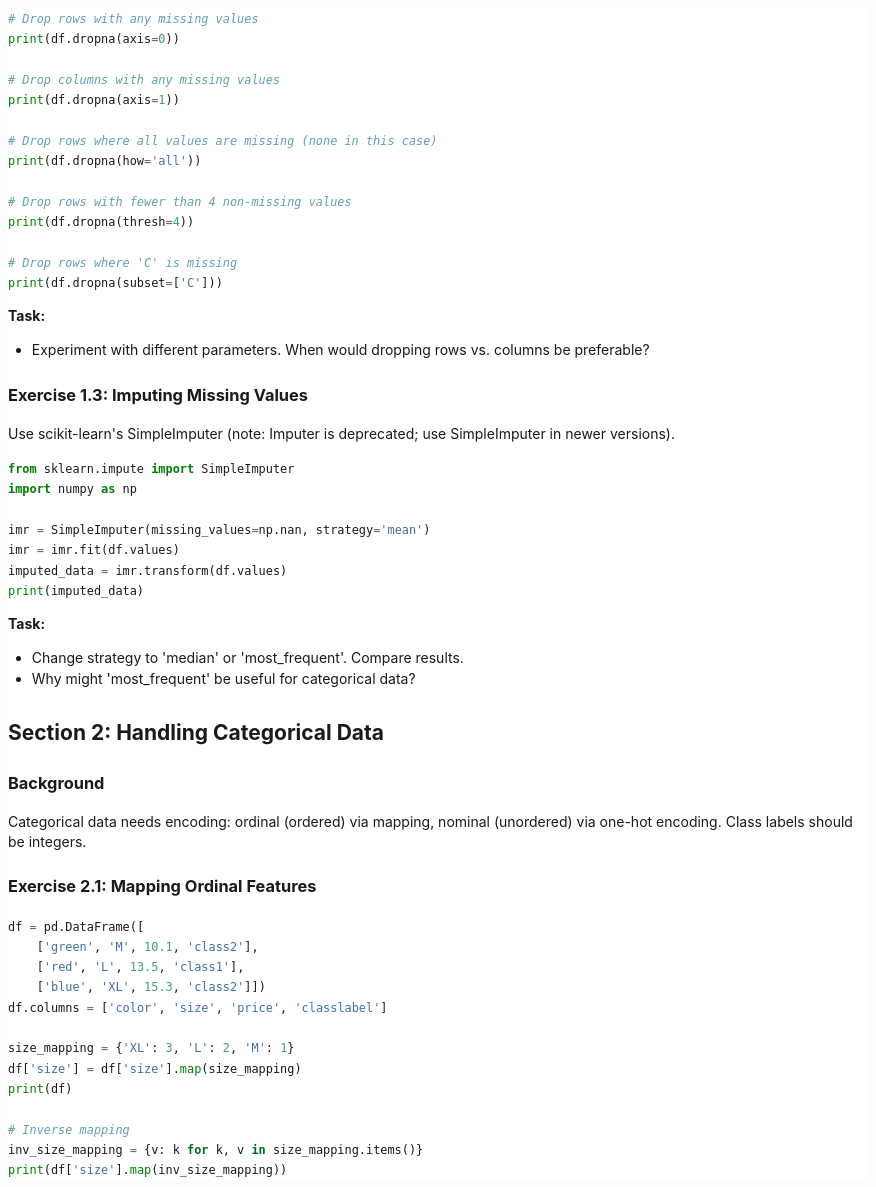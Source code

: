 ```python
# Drop rows with any missing values
print(df.dropna(axis=0))

# Drop columns with any missing values
print(df.dropna(axis=1))

# Drop rows where all values are missing (none in this case)
print(df.dropna(how='all'))

# Drop rows with fewer than 4 non-missing values
print(df.dropna(thresh=4))

# Drop rows where 'C' is missing
print(df.dropna(subset=['C']))
```

**Task:** 
- Experiment with different parameters. When would dropping rows vs. columns be preferable?

### Exercise 1.3: Imputing Missing Values
Use scikit-learn's SimpleImputer (note: Imputer is deprecated; use SimpleImputer in newer versions).

```python
from sklearn.impute import SimpleImputer
import numpy as np

imr = SimpleImputer(missing_values=np.nan, strategy='mean')
imr = imr.fit(df.values)
imputed_data = imr.transform(df.values)
print(imputed_data)
```

**Task:** 
- Change strategy to 'median' or 'most_frequent'. Compare results.
- Why might 'most_frequent' be useful for categorical data?

## Section 2: Handling Categorical Data

### Background
Categorical data needs encoding: ordinal (ordered) via mapping, nominal (unordered) via one-hot encoding. Class labels should be integers.

### Exercise 2.1: Mapping Ordinal Features
```python
df = pd.DataFrame([
    ['green', 'M', 10.1, 'class2'],
    ['red', 'L', 13.5, 'class1'],
    ['blue', 'XL', 15.3, 'class2']])
df.columns = ['color', 'size', 'price', 'classlabel']

size_mapping = {'XL': 3, 'L': 2, 'M': 1}
df['size'] = df['size'].map(size_mapping)
print(df)

# Inverse mapping
inv_size_mapping = {v: k for k, v in size_mapping.items()}
print(df['size'].map(inv_size_mapping))
```
